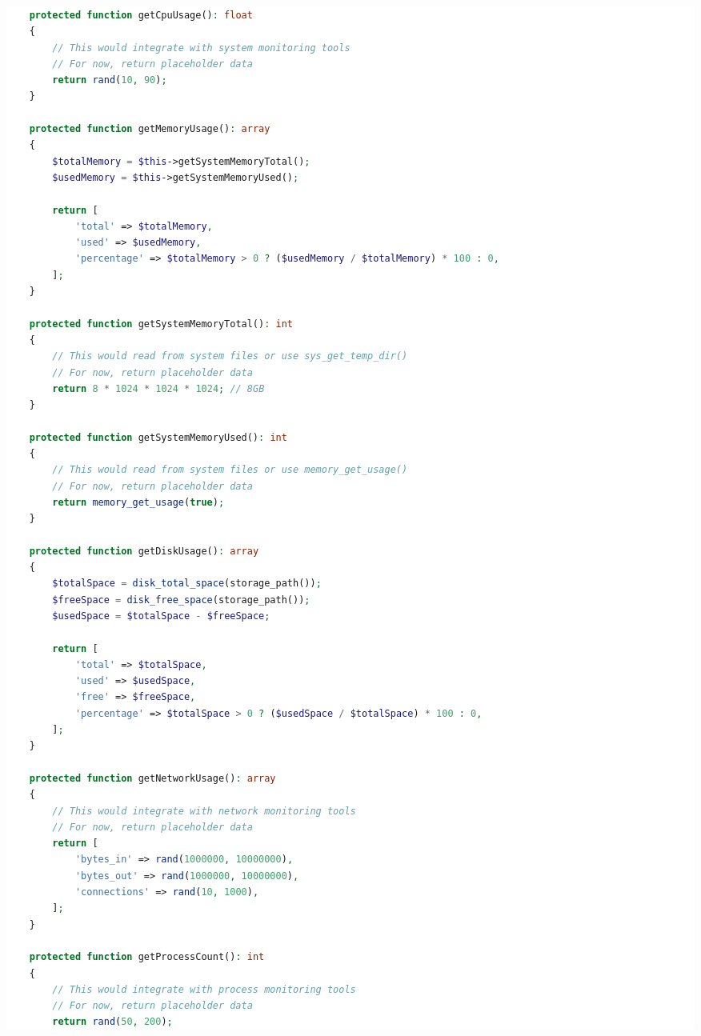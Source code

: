 ```php
    protected function getCpuUsage(): float
    {
        // This would integrate with system monitoring tools
        // For now, return placeholder data
        return rand(10, 90);
    }
    
    protected function getMemoryUsage(): array
    {
        $totalMemory = $this->getSystemMemoryTotal();
        $usedMemory = $this->getSystemMemoryUsed();
        
        return [
            'total' => $totalMemory,
            'used' => $usedMemory,
            'percentage' => $totalMemory > 0 ? ($usedMemory / $totalMemory) * 100 : 0,
        ];
    }
    
    protected function getSystemMemoryTotal(): int
    {
        // This would read from system files or use sys_get_temp_dir()
        // For now, return placeholder data
        return 8 * 1024 * 1024 * 1024; // 8GB
    }
    
    protected function getSystemMemoryUsed(): int
    {
        // This would read from system files or use memory_get_usage()
        // For now, return placeholder data
        return memory_get_usage(true);
    }
    
    protected function getDiskUsage(): array
    {
        $totalSpace = disk_total_space(storage_path());
        $freeSpace = disk_free_space(storage_path());
        $usedSpace = $totalSpace - $freeSpace;
        
        return [
            'total' => $totalSpace,
            'used' => $usedSpace,
            'free' => $freeSpace,
            'percentage' => $totalSpace > 0 ? ($usedSpace / $totalSpace) * 100 : 0,
        ];
    }
    
    protected function getNetworkUsage(): array
    {
        // This would integrate with network monitoring tools
        // For now, return placeholder data
        return [
            'bytes_in' => rand(1000000, 10000000),
            'bytes_out' => rand(1000000, 10000000),
            'connections' => rand(10, 1000),
        ];
    }
    
    protected function getProcessCount(): int
    {
        // This would integrate with process monitoring tools
        // For now, return placeholder data
        return rand(50, 200);
```
